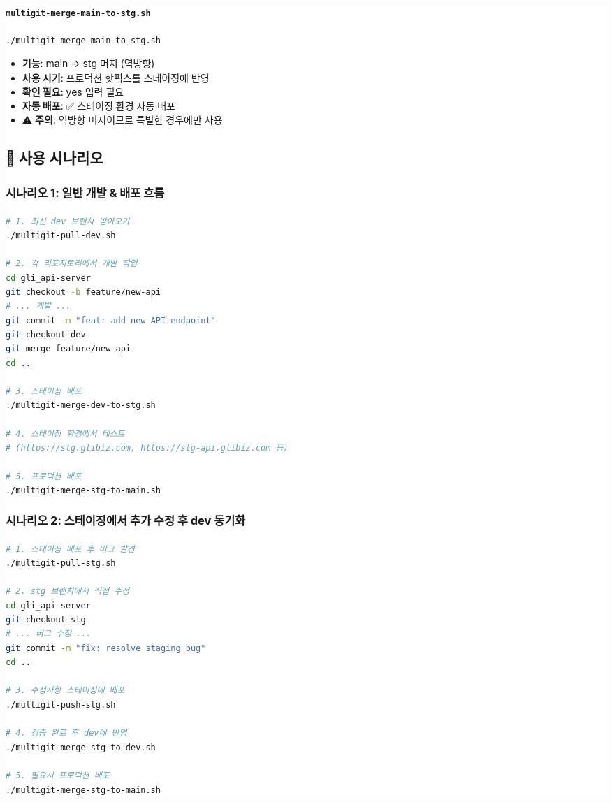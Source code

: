 #### `multigit-merge-main-to-stg.sh`
```bash
./multigit-merge-main-to-stg.sh
```
- **기능**: main → stg 머지 (역방향)
- **사용 시기**: 프로덕션 핫픽스를 스테이징에 반영
- **확인 필요**: yes 입력 필요
- **자동 배포**: ✅ 스테이징 환경 자동 배포
- ⚠️ **주의**: 역방향 머지이므로 특별한 경우에만 사용

## 🎯 사용 시나리오

### 시나리오 1: 일반 개발 & 배포 흐름

```bash
# 1. 최신 dev 브랜치 받아오기
./multigit-pull-dev.sh

# 2. 각 리포지토리에서 개발 작업
cd gli_api-server
git checkout -b feature/new-api
# ... 개발 ...
git commit -m "feat: add new API endpoint"
git checkout dev
git merge feature/new-api
cd ..

# 3. 스테이징 배포
./multigit-merge-dev-to-stg.sh

# 4. 스테이징 환경에서 테스트
# (https://stg.glibiz.com, https://stg-api.glibiz.com 등)

# 5. 프로덕션 배포
./multigit-merge-stg-to-main.sh
```

### 시나리오 2: 스테이징에서 추가 수정 후 dev 동기화

```bash
# 1. 스테이징 배포 후 버그 발견
./multigit-pull-stg.sh

# 2. stg 브랜치에서 직접 수정
cd gli_api-server
git checkout stg
# ... 버그 수정 ...
git commit -m "fix: resolve staging bug"
cd ..

# 3. 수정사항 스테이징에 배포
./multigit-push-stg.sh

# 4. 검증 완료 후 dev에 반영
./multigit-merge-stg-to-dev.sh

# 5. 필요시 프로덕션 배포
./multigit-merge-stg-to-main.sh
```
